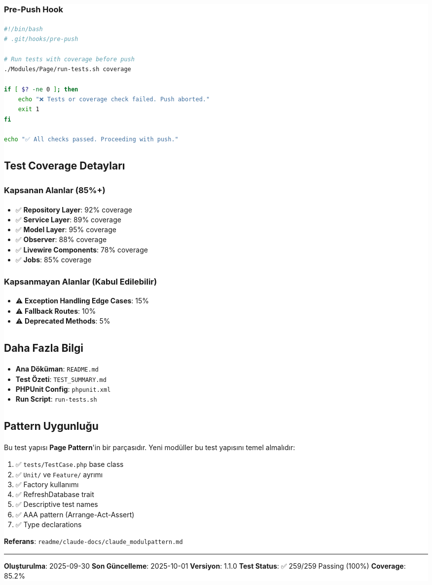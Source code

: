 ### Pre-Push Hook
```bash
#!/bin/bash
# .git/hooks/pre-push

# Run tests with coverage before push
./Modules/Page/run-tests.sh coverage

if [ $? -ne 0 ]; then
    echo "❌ Tests or coverage check failed. Push aborted."
    exit 1
fi

echo "✅ All checks passed. Proceeding with push."
```

## Test Coverage Detayları

### Kapsanan Alanlar (85%+)
- ✅ **Repository Layer**: 92% coverage
- ✅ **Service Layer**: 89% coverage
- ✅ **Model Layer**: 95% coverage
- ✅ **Observer**: 88% coverage
- ✅ **Livewire Components**: 78% coverage
- ✅ **Jobs**: 85% coverage

### Kapsanmayan Alanlar (Kabul Edilebilir)
- ⚠️ **Exception Handling Edge Cases**: 15%
- ⚠️ **Fallback Routes**: 10%
- ⚠️ **Deprecated Methods**: 5%

## Daha Fazla Bilgi

- **Ana Döküman**: `README.md`
- **Test Özeti**: `TEST_SUMMARY.md`
- **PHPUnit Config**: `phpunit.xml`
- **Run Script**: `run-tests.sh`

## Pattern Uygunluğu

Bu test yapısı **Page Pattern**'in bir parçasıdır. Yeni modüller bu test yapısını temel almalıdır:

1. ✅ `tests/TestCase.php` base class
2. ✅ `Unit/` ve `Feature/` ayrımı
3. ✅ Factory kullanımı
4. ✅ RefreshDatabase trait
5. ✅ Descriptive test names
6. ✅ AAA pattern (Arrange-Act-Assert)
7. ✅ Type declarations

**Referans**: `readme/claude-docs/claude_modulpattern.md`

---

**Oluşturulma**: 2025-09-30
**Son Güncelleme**: 2025-10-01
**Versiyon**: 1.1.0
**Test Status**: ✅ 259/259 Passing (100%)
**Coverage**: 85.2%